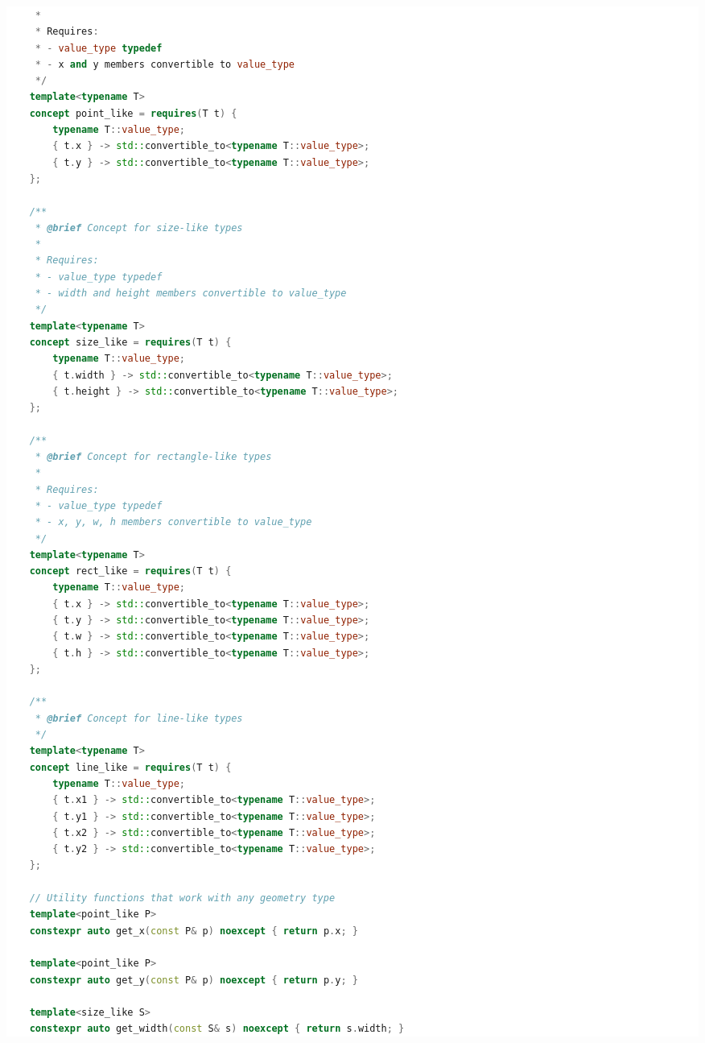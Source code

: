 ```cpp
     * 
     * Requires:
     * - value_type typedef
     * - x and y members convertible to value_type
     */
    template<typename T>
    concept point_like = requires(T t) {
        typename T::value_type;
        { t.x } -> std::convertible_to<typename T::value_type>;
        { t.y } -> std::convertible_to<typename T::value_type>;
    };
    
    /**
     * @brief Concept for size-like types
     * 
     * Requires:
     * - value_type typedef
     * - width and height members convertible to value_type
     */
    template<typename T>
    concept size_like = requires(T t) {
        typename T::value_type;
        { t.width } -> std::convertible_to<typename T::value_type>;
        { t.height } -> std::convertible_to<typename T::value_type>;
    };
    
    /**
     * @brief Concept for rectangle-like types
     * 
     * Requires:
     * - value_type typedef
     * - x, y, w, h members convertible to value_type
     */
    template<typename T>
    concept rect_like = requires(T t) {
        typename T::value_type;
        { t.x } -> std::convertible_to<typename T::value_type>;
        { t.y } -> std::convertible_to<typename T::value_type>;
        { t.w } -> std::convertible_to<typename T::value_type>;
        { t.h } -> std::convertible_to<typename T::value_type>;
    };
    
    /**
     * @brief Concept for line-like types
     */
    template<typename T>
    concept line_like = requires(T t) {
        typename T::value_type;
        { t.x1 } -> std::convertible_to<typename T::value_type>;
        { t.y1 } -> std::convertible_to<typename T::value_type>;
        { t.x2 } -> std::convertible_to<typename T::value_type>;
        { t.y2 } -> std::convertible_to<typename T::value_type>;
    };
    
    // Utility functions that work with any geometry type
    template<point_like P>
    constexpr auto get_x(const P& p) noexcept { return p.x; }
    
    template<point_like P>
    constexpr auto get_y(const P& p) noexcept { return p.y; }
    
    template<size_like S>
    constexpr auto get_width(const S& s) noexcept { return s.width; }
```